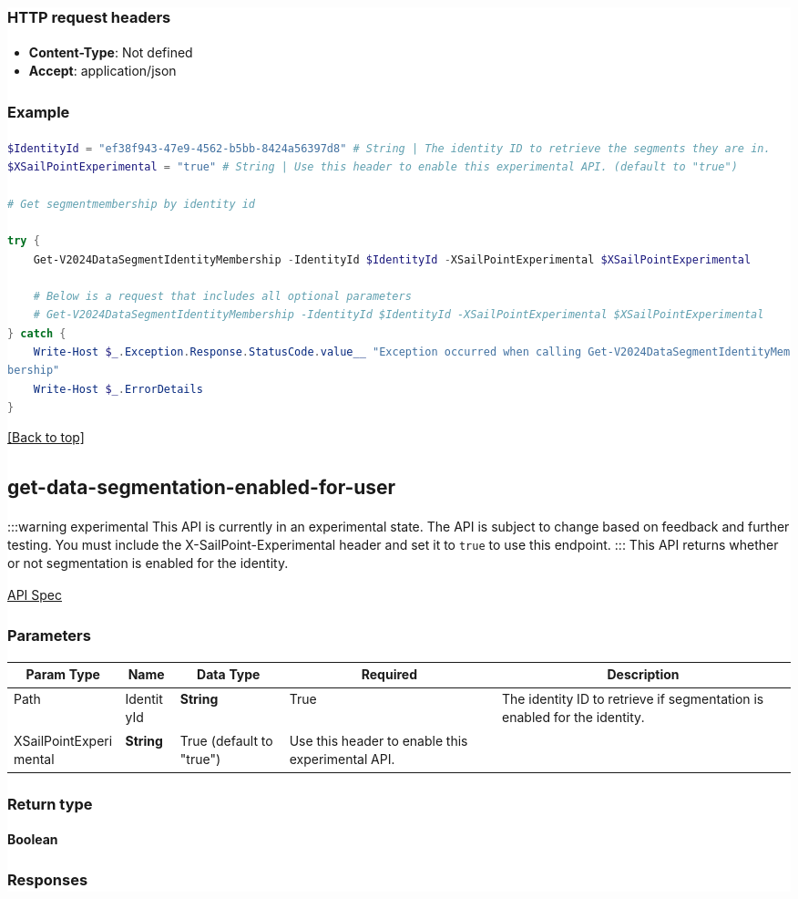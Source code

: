 ### HTTP request headers

- **Content-Type**: Not defined
- **Accept**: application/json

### Example

```powershell
$IdentityId = "ef38f943-47e9-4562-b5bb-8424a56397d8" # String | The identity ID to retrieve the segments they are in.
$XSailPointExperimental = "true" # String | Use this header to enable this experimental API. (default to "true")

# Get segmentmembership by identity id

try {
    Get-V2024DataSegmentIdentityMembership -IdentityId $IdentityId -XSailPointExperimental $XSailPointExperimental

    # Below is a request that includes all optional parameters
    # Get-V2024DataSegmentIdentityMembership -IdentityId $IdentityId -XSailPointExperimental $XSailPointExperimental
} catch {
    Write-Host $_.Exception.Response.StatusCode.value__ "Exception occurred when calling Get-V2024DataSegmentIdentityMembership"
    Write-Host $_.ErrorDetails
}
```

[[Back to top]](#)

## get-data-segmentation-enabled-for-user

:::warning experimental This API is currently in an experimental state. The API is subject to change based on feedback and further testing. You must include the X-SailPoint-Experimental header and set it to `true` to use this endpoint. ::: This API returns whether or not segmentation is enabled for the identity.

[API Spec](https://developer.sailpoint.com/docs/api/v2024/get-data-segmentation-enabled-for-user)

### Parameters

| Param Type | Name | Data Type | Required | Description |
| --- | --- | --- | --- | --- |
| Path | IdentityId | **String** | True | The identity ID to retrieve if segmentation is enabled for the identity. |
| XSailPointExperimental | **String** | True (default to "true") | Use this header to enable this experimental API. |

### Return type

**Boolean**

### Responses
